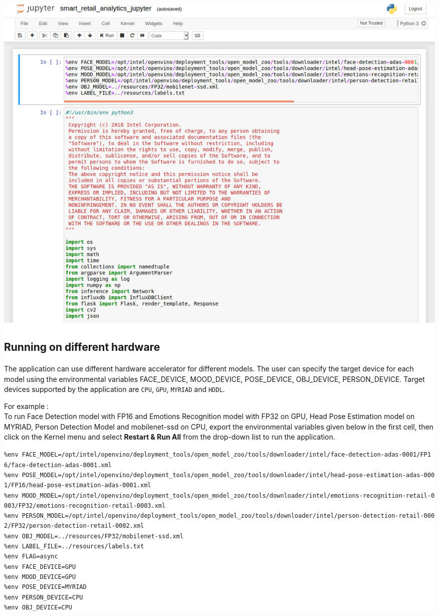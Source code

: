    ![Jupyter Notebook](../docs/images/jupyter_code1.png)

 ## Running on different hardware 
 The application can use different hardware accelerator for different models. The user can specify the target device for each model using the environmental variables FACE_DEVICE, MOOD_DEVICE, POSE_DEVICE, OBJ_DEVICE, PERSON_DEVICE. Target devices supported by the application are `CPU`, `GPU`, `MYRIAD` and `HDDL`.<br>
 
For example :<br>
To run Face Detection model with FP16 and Emotions Recognition model with FP32 on GPU, Head Pose Estimation model on MYRIAD, Person Detection Model and mobilenet-ssd on CPU, export the environmental variables given below in the first cell, then click on the Kernel menu and select **Restart & Run All** from the drop-down list to run the application.

   ```
   %env FACE_MODEL=/opt/intel/openvino/deployment_tools/open_model_zoo/tools/downloader/intel/face-detection-adas-0001/FP16/face-detection-adas-0001.xml
   %env POSE_MODEL=/opt/intel/openvino/deployment_tools/open_model_zoo/tools/downloader/intel/head-pose-estimation-adas-0001/FP16/head-pose-estimation-adas-0001.xml
   %env MOOD_MODEL=/opt/intel/openvino/deployment_tools/open_model_zoo/tools/downloader/intel/emotions-recognition-retail-0003/FP32/emotions-recognition-retail-0003.xml
   %env PERSON_MODEL=/opt/intel/openvino/deployment_tools/open_model_zoo/tools/downloader/intel/person-detection-retail-0002/FP32/person-detection-retail-0002.xml
   %env OBJ_MODEL=../resources/FP32/mobilenet-ssd.xml
   %env LABEL_FILE=../resources/labels.txt
   %env FLAG=async
   %env FACE_DEVICE=GPU
   %env MOOD_DEVICE=GPU
   %env POSE_DEVICE=MYRIAD
   %env PERSON_DEVICE=CPU
   %env OBJ_DEVICE=CPU
   ```